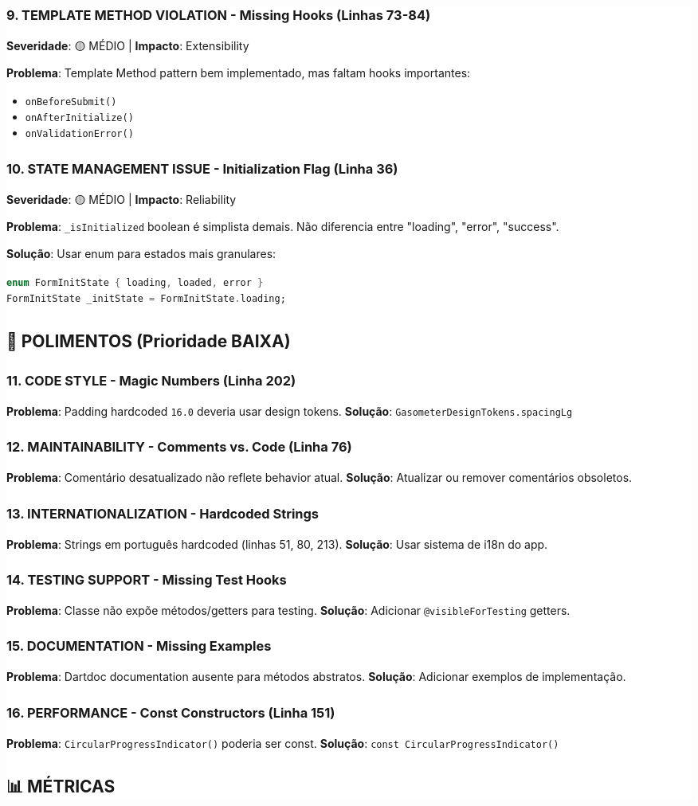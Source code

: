 ### 9. TEMPLATE METHOD VIOLATION - Missing Hooks (Linhas 73-84)
**Severidade**: 🟡 MÉDIO | **Impacto**: Extensibility

**Problema**: Template Method pattern bem implementado, mas faltam hooks importantes:
- `onBeforeSubmit()` 
- `onAfterInitialize()`
- `onValidationError()`

### 10. STATE MANAGEMENT ISSUE - Initialization Flag (Linha 36)
**Severidade**: 🟡 MÉDIO | **Impacto**: Reliability

**Problema**: `_isInitialized` boolean é simplista demais. Não diferencia entre "loading", "error", "success".

**Solução**: Usar enum para estados mais granulares:
```dart
enum FormInitState { loading, loaded, error }
FormInitState _initState = FormInitState.loading;
```

## 🔧 POLIMENTOS (Prioridade BAIXA)

### 11. CODE STYLE - Magic Numbers (Linha 202)
**Problema**: Padding hardcoded `16.0` deveria usar design tokens.
**Solução**: `GasometerDesignTokens.spacingLg`

### 12. MAINTAINABILITY - Comments vs. Code (Linha 76)
**Problema**: Comentário desatualizado não reflete behavior atual.
**Solução**: Atualizar ou remover comentários obsoletos.

### 13. INTERNATIONALIZATION - Hardcoded Strings
**Problema**: Strings em português hardcoded (linhas 51, 80, 213).
**Solução**: Usar sistema de i18n do app.

### 14. TESTING SUPPORT - Missing Test Hooks
**Problema**: Classe não expõe métodos/getters para testing.
**Solução**: Adicionar `@visibleForTesting` getters.

### 15. DOCUMENTATION - Missing Examples
**Problema**: Dartdoc documentation ausente para métodos abstratos.
**Solução**: Adicionar exemplos de implementação.

### 16. PERFORMANCE - Const Constructors (Linha 151)
**Problema**: `CircularProgressIndicator()` poderia ser const.
**Solução**: `const CircularProgressIndicator()`

## 📊 MÉTRICAS

